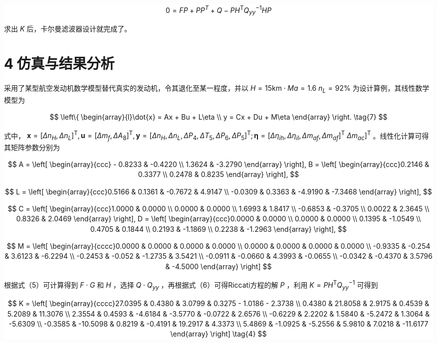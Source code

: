$$
0 = FP + PP^{T} + Q - PH^{\mathrm{T}}Q_{yy}^{-1}HP \tag{6}
$$

求出  $K$  后，卡尔曼滤波器设计就完成了。

# 4 仿真与结果分析

采用了某型航空发动机数学模型替代真实的发动机，令其退化至某一程度，并以  $H = 15\mathrm{km}\cdot Ma = 1.6$ $n_{L} = 92\%$  为设计算例，其线性数学模型为

$$
\left\{ \begin{array}{l}\dot{x} = Ax + Bu + L\eta \\ y = Cx + Du + M\eta \end{array} \right. \tag{7}
$$

式中，  $\pmb {x} = \left[\Delta n_{H},\Delta n_{L}\right]^{\mathrm{T}},\pmb {u} = \left[\Delta m_{f},\Delta A_{8}\right]^{\mathrm{T}},\pmb {y} = \left[\Delta n_{H},\Delta n_{L},\Delta P_{4},\Delta T_{5},\Delta P_{6},\Delta P_{5}\right]^{\mathrm{T}};\pmb {\eta} = \left[\Delta \eta_{ih},\Delta \eta_{il},\Delta m_{af},\Delta m_{af}\right]^{\mathrm{T}}$ $\Delta m_{ac}]^{\mathrm{T}}$  。线性化计算可得其矩阵参数分别为

$$
A = \left[ \begin{array}{ccc} - 0.8233 & -0.4220 \\ 1.3624 & -3.2790 \end{array} \right], B = \left[ \begin{array}{ccc}0.2146 & 0.3377 \\ 0.2478 & 0.8235 \end{array} \right],
$$

$$
L = \left[ \begin{array}{ccc}0.5166 & 0.1361 & -0.7672 & 4.9147 \\ -0.0309 & 0.3363 & -4.9190 & -7.3468 \end{array} \right],
$$

$$
C = \left[ \begin{array}{ccc}1.0000 & 0.0000 \\ 0.0000 & 0.0000 \\ 1.6993 & 1.8417 \\ -0.6853 & -0.3705 \\ 0.0022 & 2.3645 \\ 0.8326 & 2.0469 \end{array} \right], D = \left[ \begin{array}{ccc}0.0000 & 0.0000 \\ 0.0000 & 0.0000 \\ 0.1395 & -1.0549 \\ 0.4705 & 0.1844 \\ 0.2193 & -1.1869 \\ 0.2238 & -1.2963 \end{array} \right],
$$

$$
M = \left[ \begin{array}{cccc}0.0000 & 0.0000 & 0.0000 & 0.0000 \\ 0.0000 & 0.0000 & 0.0000 & 0.0000 \\ -0.9335 & -0.254 & 3.6123 & -6.2294 \\ -0.2453 & -0.052 & -1.2735 & 3.5421 \\ -0.0911 & -0.0660 & 4.3993 & -0.0655 \\ -0.0342 & -0.4370 & 3.5796 & -4.5000 \end{array} \right]
$$

根据式（5）可计算得到  $F\cdot G$  和  $H$  ，选择  $Q\cdot Q_{yy}$  ，再根据式（6）可得Riccati方程的解  $P$  ，利用  $K = PH^{\mathrm{T}}Q_{yy}^{- 1}$  可得到

$$
K = \left[ \begin{array}{cccc}27.0395 & 0.4380 & 3.0799 & 0.3275 - 1.0186 - 2.3738 \\ 0.4380 & 21.8058 & 2.9175 & 0.4539 & 5.2089 & 11.3076 \\ 2.3554 & 0.4593 & -4.6184 & -3.5770 & -0.0722 & 2.6576 \\ -0.6229 & 2.2202 & 1.5840 & -5.2472 & 1.3064 & -5.6309 \\ -0.3585 & -10.5098 & 0.8219 & -0.4191 & 19.2917 & 4.3373 \\ 5.4869 & -1.0925 & -5.2556 & 5.9810 & 7.0218 & -11.6177 \end{array} \right] \tag{4}
$$
